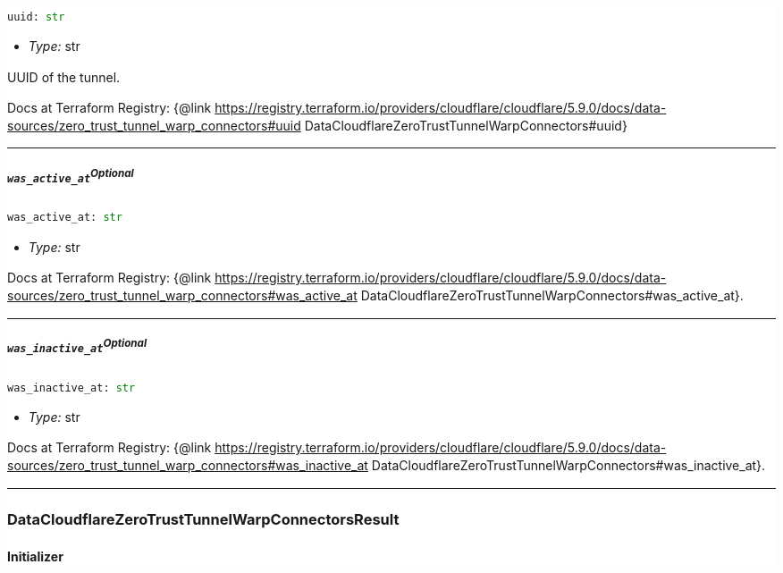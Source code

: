 ```python
uuid: str
```

- *Type:* str

UUID of the tunnel.

Docs at Terraform Registry: {@link https://registry.terraform.io/providers/cloudflare/cloudflare/5.9.0/docs/data-sources/zero_trust_tunnel_warp_connectors#uuid DataCloudflareZeroTrustTunnelWarpConnectors#uuid}

---

##### `was_active_at`<sup>Optional</sup> <a name="was_active_at" id="@cdktf/provider-cloudflare.dataCloudflareZeroTrustTunnelWarpConnectors.DataCloudflareZeroTrustTunnelWarpConnectorsConfig.property.wasActiveAt"></a>

```python
was_active_at: str
```

- *Type:* str

Docs at Terraform Registry: {@link https://registry.terraform.io/providers/cloudflare/cloudflare/5.9.0/docs/data-sources/zero_trust_tunnel_warp_connectors#was_active_at DataCloudflareZeroTrustTunnelWarpConnectors#was_active_at}.

---

##### `was_inactive_at`<sup>Optional</sup> <a name="was_inactive_at" id="@cdktf/provider-cloudflare.dataCloudflareZeroTrustTunnelWarpConnectors.DataCloudflareZeroTrustTunnelWarpConnectorsConfig.property.wasInactiveAt"></a>

```python
was_inactive_at: str
```

- *Type:* str

Docs at Terraform Registry: {@link https://registry.terraform.io/providers/cloudflare/cloudflare/5.9.0/docs/data-sources/zero_trust_tunnel_warp_connectors#was_inactive_at DataCloudflareZeroTrustTunnelWarpConnectors#was_inactive_at}.

---

### DataCloudflareZeroTrustTunnelWarpConnectorsResult <a name="DataCloudflareZeroTrustTunnelWarpConnectorsResult" id="@cdktf/provider-cloudflare.dataCloudflareZeroTrustTunnelWarpConnectors.DataCloudflareZeroTrustTunnelWarpConnectorsResult"></a>

#### Initializer <a name="Initializer" id="@cdktf/provider-cloudflare.dataCloudflareZeroTrustTunnelWarpConnectors.DataCloudflareZeroTrustTunnelWarpConnectorsResult.Initializer"></a>

